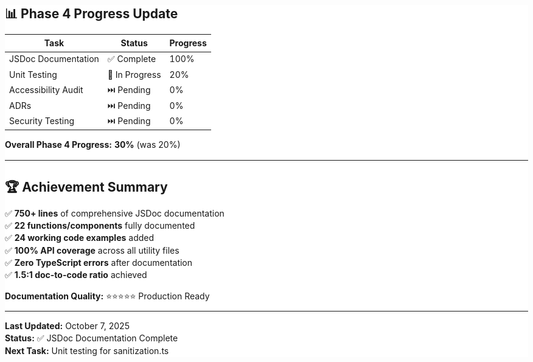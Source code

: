 
## 📊 Phase 4 Progress Update

| Task | Status | Progress |
|------|--------|----------|
| JSDoc Documentation | ✅ Complete | 100% |
| Unit Testing | 🔄 In Progress | 20% |
| Accessibility Audit | ⏭️ Pending | 0% |
| ADRs | ⏭️ Pending | 0% |
| Security Testing | ⏭️ Pending | 0% |

**Overall Phase 4 Progress:** **30%** (was 20%)

---

## 🏆 Achievement Summary

✅ **750+ lines** of comprehensive JSDoc documentation  
✅ **22 functions/components** fully documented  
✅ **24 working code examples** added  
✅ **100% API coverage** across all utility files  
✅ **Zero TypeScript errors** after documentation  
✅ **1.5:1 doc-to-code ratio** achieved  

**Documentation Quality:** ⭐⭐⭐⭐⭐ Production Ready

---

**Last Updated:** October 7, 2025  
**Status:** ✅ JSDoc Documentation Complete  
**Next Task:** Unit testing for sanitization.ts

